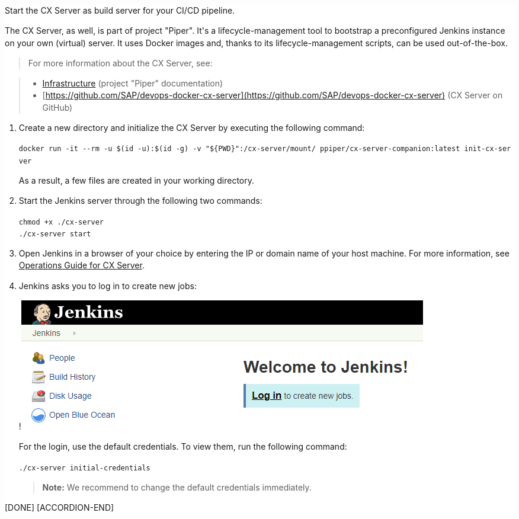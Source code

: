Start the CX Server as build server for your CI/CD pipeline.

The CX Server, as well, is part of project "Piper". It's a lifecycle-management tool to bootstrap a preconfigured Jenkins instance on your own (virtual) server. It uses Docker images and, thanks to its lifecycle-management scripts, can be used out-of-the-box.

>For more information about the CX Server, see:

>- [Infrastructure](https://sap.github.io/jenkins-library/infrastructure/overview/) (project "Piper" documentation)
>- [https://github.com/SAP/devops-docker-cx-server](https://github.com/SAP/devops-docker-cx-server) (CX Server on GitHub)


1. Create a new directory and initialize the CX Server by executing the following command:

    ```Shell/Bash
    docker run -it --rm -u $(id -u):$(id -g) -v "${PWD}":/cx-server/mount/ ppiper/cx-server-companion:latest init-cx-server
    ```

    As a result, a few files are created in your working directory.

2. Start the Jenkins server through the following two commands:

    ```Shell/Bash
    chmod +x ./cx-server
    ./cx-server start
    ```

3. Open Jenkins in a browser of your choice by entering the IP or domain name of your host machine. For more information, see [Operations Guide for CX Server](https://github.com/SAP/devops-docker-cx-server/blob/master/docs/operations/cx-server-operations-guide.md).

4. Jenkins asks you to log in to create new jobs:

    !![Jenkins Welcome Screen](jenkins-login.png)

    For the login, use the default credentials. To view them, run the following command:

    ```Shell/Bash
    ./cx-server initial-credentials
    ```

    >**Note:** We recommend to change the default credentials immediately.

[DONE]
[ACCORDION-END]
